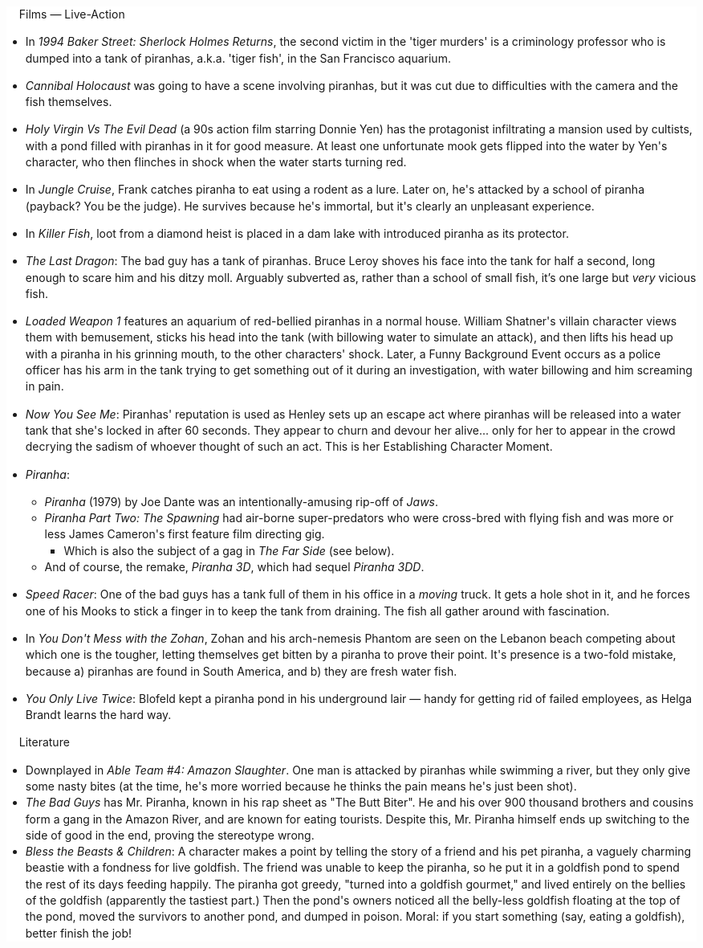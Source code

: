    Films — Live-Action 

-   In _1994 Baker Street: Sherlock Holmes Returns_, the second victim in the 'tiger murders' is a criminology professor who is dumped into a tank of piranhas, a.k.a. 'tiger fish', in the San Francisco aquarium.
-   _Cannibal Holocaust_ was going to have a scene involving piranhas, but it was cut due to difficulties with the camera and the fish themselves.
-   _Holy Virgin Vs The Evil Dead_ (a 90s action film starring Donnie Yen) has the protagonist infiltrating a mansion used by cultists, with a pond filled with piranhas in it for good measure. At least one unfortunate mook gets flipped into the water by Yen's character, who then flinches in shock when the water starts turning red.
-   In _Jungle Cruise_, Frank catches piranha to eat using a rodent as a lure. Later on, he's attacked by a school of piranha (payback? You be the judge). He survives because he's immortal, but it's clearly an unpleasant experience.
-   In _Killer Fish_, loot from a diamond heist is placed in a dam lake with introduced piranha as its protector.
-   _The Last Dragon_: The bad guy has a tank of piranhas. Bruce Leroy shoves his face into the tank for half a second, long enough to scare him and his ditzy moll. Arguably subverted as, rather than a school of small fish, it’s one large but _very_ vicious fish.
-   _Loaded Weapon 1_ features an aquarium of red-bellied piranhas in a normal house. William Shatner's villain character views them with bemusement, sticks his head into the tank (with billowing water to simulate an attack), and then lifts his head up with a piranha in his grinning mouth, to the other characters' shock. Later, a Funny Background Event occurs as a police officer has his arm in the tank trying to get something out of it during an investigation, with water billowing and him screaming in pain.
-   _Now You See Me_: Piranhas' reputation is used as Henley sets up an escape act where piranhas will be released into a water tank that she's locked in after 60 seconds. They appear to churn and devour her alive... only for her to appear in the crowd decrying the sadism of whoever thought of such an act. This is her Establishing Character Moment.
-   _Piranha_:
    -   _Piranha_ (1979) by Joe Dante was an intentionally-amusing rip-off of _Jaws_.
    -   _Piranha Part Two: The Spawning_ had air-borne super-predators who were cross-bred with flying fish and was more or less James Cameron's first feature film directing gig.
        -   Which is also the subject of a gag in _The Far Side_ (see below).
    -   And of course, the remake, _Piranha 3D_, which had sequel _Piranha 3DD_.

-   _Speed Racer_: One of the bad guys has a tank full of them in his office in a _moving_ truck. It gets a hole shot in it, and he forces one of his Mooks to stick a finger in to keep the tank from draining. The fish all gather around with fascination.
-   In _You Don't Mess with the Zohan_, Zohan and his arch-nemesis Phantom are seen on the Lebanon beach competing about which one is the tougher, letting themselves get bitten by a piranha to prove their point. It's presence is a two-fold mistake, because a) piranhas are found in South America, and b) they are fresh water fish.
-   _You Only Live Twice_: Blofeld kept a piranha pond in his underground lair — handy for getting rid of failed employees, as Helga Brandt learns the hard way.

    Literature 

-   Downplayed in _Able Team #4: Amazon Slaughter_. One man is attacked by piranhas while swimming a river, but they only give some nasty bites (at the time, he's more worried because he thinks the pain means he's just been shot).
-   _The Bad Guys_ has Mr. Piranha, known in his rap sheet as "The Butt Biter". He and his over 900 thousand brothers and cousins form a gang in the Amazon River, and are known for eating tourists. Despite this, Mr. Piranha himself ends up switching to the side of good in the end, proving the stereotype wrong.
-   _Bless the Beasts & Children_: A character makes a point by telling the story of a friend and his pet piranha, a vaguely charming beastie with a fondness for live goldfish. The friend was unable to keep the piranha, so he put it in a goldfish pond to spend the rest of its days feeding happily. The piranha got greedy, "turned into a goldfish gourmet," and lived entirely on the bellies of the goldfish (apparently the tastiest part.) Then the pond's owners noticed all the belly-less goldfish floating at the top of the pond, moved the survivors to another pond, and dumped in poison. Moral: if you start something (say, eating a goldfish), better finish the job!